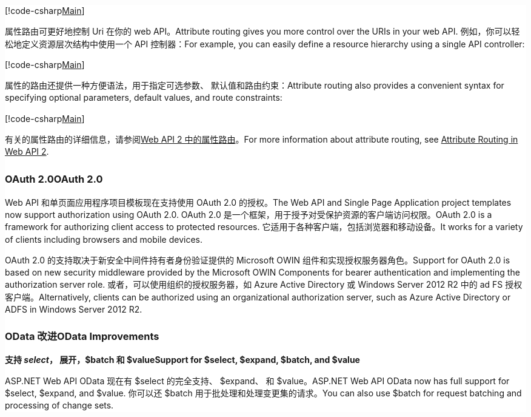 [!code-csharp[Main](release-notes/samples/sample1.cs)]

<span data-ttu-id="46c1a-245">属性路由可更好地控制 Uri 在你的 web API。</span><span class="sxs-lookup"><span data-stu-id="46c1a-245">Attribute routing gives you more control over the URIs in your web API.</span></span> <span data-ttu-id="46c1a-246">例如，你可以轻松地定义资源层次结构中使用一个 API 控制器：</span><span class="sxs-lookup"><span data-stu-id="46c1a-246">For example, you can easily define a resource hierarchy using a single API controller:</span></span>

[!code-csharp[Main](release-notes/samples/sample2.cs)]

<span data-ttu-id="46c1a-247">属性的路由还提供一种方便语法，用于指定可选参数、 默认值和路由约束：</span><span class="sxs-lookup"><span data-stu-id="46c1a-247">Attribute routing also provides a convenient syntax for specifying optional parameters, default values, and route constraints:</span></span>

[!code-csharp[Main](release-notes/samples/sample3.cs)]

<span data-ttu-id="46c1a-248">有关的属性路由的详细信息，请参阅[Web API 2 中的属性路由](../../../web-api/overview/web-api-routing-and-actions/attribute-routing-in-web-api-2.md)。</span><span class="sxs-lookup"><span data-stu-id="46c1a-248">For more information about attribute routing, see [Attribute Routing in Web API 2](../../../web-api/overview/web-api-routing-and-actions/attribute-routing-in-web-api-2.md).</span></span>

### <a name="oauth-20"></a><span data-ttu-id="46c1a-249">OAuth 2.0</span><span class="sxs-lookup"><span data-stu-id="46c1a-249">OAuth 2.0</span></span>

<span data-ttu-id="46c1a-250">Web API 和单页面应用程序项目模板现在支持使用 OAuth 2.0 的授权。</span><span class="sxs-lookup"><span data-stu-id="46c1a-250">The Web API and Single Page Application project templates now support authorization using OAuth 2.0.</span></span> <span data-ttu-id="46c1a-251">OAuth 2.0 是一个框架，用于授予对受保护资源的客户端访问权限。</span><span class="sxs-lookup"><span data-stu-id="46c1a-251">OAuth 2.0 is a framework for authorizing client access to protected resources.</span></span> <span data-ttu-id="46c1a-252">它适用于各种客户端，包括浏览器和移动设备。</span><span class="sxs-lookup"><span data-stu-id="46c1a-252">It works for a variety of clients including browsers and mobile devices.</span></span>

<span data-ttu-id="46c1a-253">OAuth 2.0 的支持取决于新安全中间件持有者身份验证提供的 Microsoft OWIN 组件和实现授权服务器角色。</span><span class="sxs-lookup"><span data-stu-id="46c1a-253">Support for OAuth 2.0 is based on new security middleware provided by the Microsoft OWIN Components for bearer authentication and implementing the authorization server role.</span></span> <span data-ttu-id="46c1a-254">或者，可以使用组织的授权服务器，如 Azure Active Directory 或 Windows Server 2012 R2 中的 ad FS 授权客户端。</span><span class="sxs-lookup"><span data-stu-id="46c1a-254">Alternatively, clients can be authorized using an organizational authorization server, such as Azure Active Directory or ADFS in Windows Server 2012 R2.</span></span>

### <a name="odata-improvements"></a><span data-ttu-id="46c1a-255">OData 改进</span><span class="sxs-lookup"><span data-stu-id="46c1a-255">OData Improvements</span></span>

<span data-ttu-id="46c1a-256">**支持 $select，$ 展开，$batch 和 $value**</span><span class="sxs-lookup"><span data-stu-id="46c1a-256">**Support for $select, $expand, $batch, and $value**</span></span>

<span data-ttu-id="46c1a-257">ASP.NET Web API OData 现在有 $select 的完全支持、 $expand、 和 $value。</span><span class="sxs-lookup"><span data-stu-id="46c1a-257">ASP.NET Web API OData now has full support for $select, $expand, and $value.</span></span> <span data-ttu-id="46c1a-258">你可以还 $batch 用于批处理和处理变更集的请求。</span><span class="sxs-lookup"><span data-stu-id="46c1a-258">You can also use $batch for request batching and processing of change sets.</span></span>
